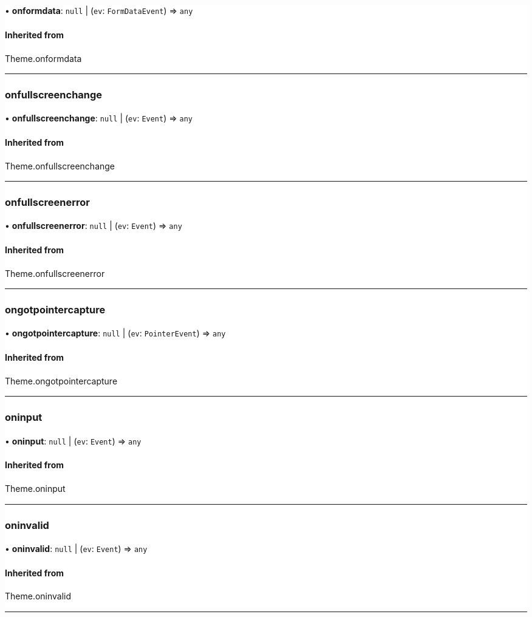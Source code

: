 • **onformdata**: `null` \| (`ev`: `FormDataEvent`) => `any`

#### Inherited from

Theme.onformdata

---

### onfullscreenchange

• **onfullscreenchange**: `null` \| (`ev`: `Event`) => `any`

#### Inherited from

Theme.onfullscreenchange

---

### onfullscreenerror

• **onfullscreenerror**: `null` \| (`ev`: `Event`) => `any`

#### Inherited from

Theme.onfullscreenerror

---

### ongotpointercapture

• **ongotpointercapture**: `null` \| (`ev`: `PointerEvent`) => `any`

#### Inherited from

Theme.ongotpointercapture

---

### oninput

• **oninput**: `null` \| (`ev`: `Event`) => `any`

#### Inherited from

Theme.oninput

---

### oninvalid

• **oninvalid**: `null` \| (`ev`: `Event`) => `any`

#### Inherited from

Theme.oninvalid

---
